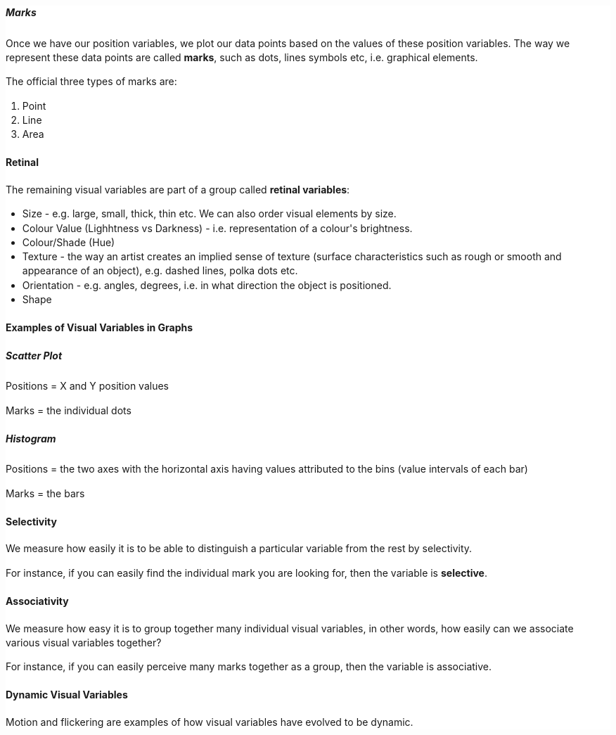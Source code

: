 ##### Marks 

Once we have our position variables, we plot our data points based on the values of these position variables. The way we represent these data points are called **marks**, such as dots, lines symbols etc, i.e. graphical elements.

The official three types of marks are:

1. Point
2. Line
3. Area 

#### Retinal

The remaining visual variables are part of a group called **retinal variables**:

- Size - e.g. large, small, thick, thin etc. We can also order visual elements by size.
- Colour Value (Lighhtness vs Darkness) - i.e. representation of a colour's brightness.
- Colour/Shade (Hue)
- Texture - the way an artist creates an implied sense of texture (surface characteristics such as rough or smooth and appearance of an object), e.g. dashed lines, polka dots etc.
- Orientation - e.g. angles, degrees, i.e. in what direction the object is positioned.
- Shape

#### Examples of Visual Variables in Graphs

##### Scatter Plot

Positions = X and Y position values

Marks = the individual dots

##### Histogram

Positions = the two axes with the horizontal axis having values attributed to the bins (value intervals of each bar)

Marks = the bars

#### Selectivity

We measure how easily it is to be able to distinguish a particular variable from the rest by selectivity. 

For instance, if you can easily find the individual mark you are looking for, then the variable is **selective**.

#### Associativity

We measure how easy it is to group together many individual visual variables, in other words, how easily can we associate various visual variables together? 

For instance, if you can easily perceive many marks together as a group, then the variable is associative.

#### Dynamic Visual Variables

Motion and flickering are examples of how visual variables have evolved to be dynamic.
